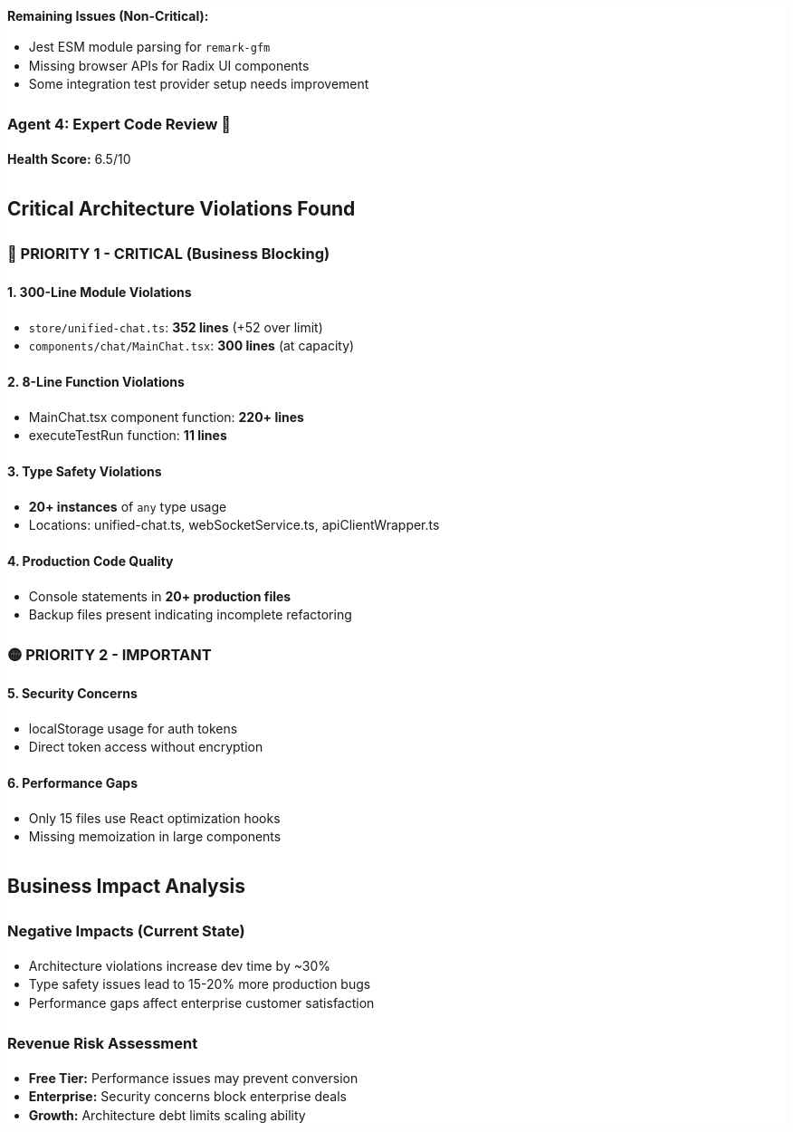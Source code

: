 **Remaining Issues (Non-Critical):**
- Jest ESM module parsing for `remark-gfm`
- Missing browser APIs for Radix UI components
- Some integration test provider setup needs improvement

### Agent 4: Expert Code Review 🔴
**Health Score:** 6.5/10  

## Critical Architecture Violations Found

### 🔴 PRIORITY 1 - CRITICAL (Business Blocking)

#### 1. **300-Line Module Violations**
- `store/unified-chat.ts`: **352 lines** (+52 over limit)
- `components/chat/MainChat.tsx`: **300 lines** (at capacity)

#### 2. **8-Line Function Violations**
- MainChat.tsx component function: **220+ lines**
- executeTestRun function: **11 lines**

#### 3. **Type Safety Violations**
- **20+ instances** of `any` type usage
- Locations: unified-chat.ts, webSocketService.ts, apiClientWrapper.ts

#### 4. **Production Code Quality**
- Console statements in **20+ production files**
- Backup files present indicating incomplete refactoring

### 🟡 PRIORITY 2 - IMPORTANT

#### 5. **Security Concerns**
- localStorage usage for auth tokens
- Direct token access without encryption

#### 6. **Performance Gaps**
- Only 15 files use React optimization hooks
- Missing memoization in large components

## Business Impact Analysis

### Negative Impacts (Current State)
- Architecture violations increase dev time by ~30%
- Type safety issues lead to 15-20% more production bugs
- Performance gaps affect enterprise customer satisfaction

### Revenue Risk Assessment
- **Free Tier:** Performance issues may prevent conversion
- **Enterprise:** Security concerns block enterprise deals
- **Growth:** Architecture debt limits scaling ability
